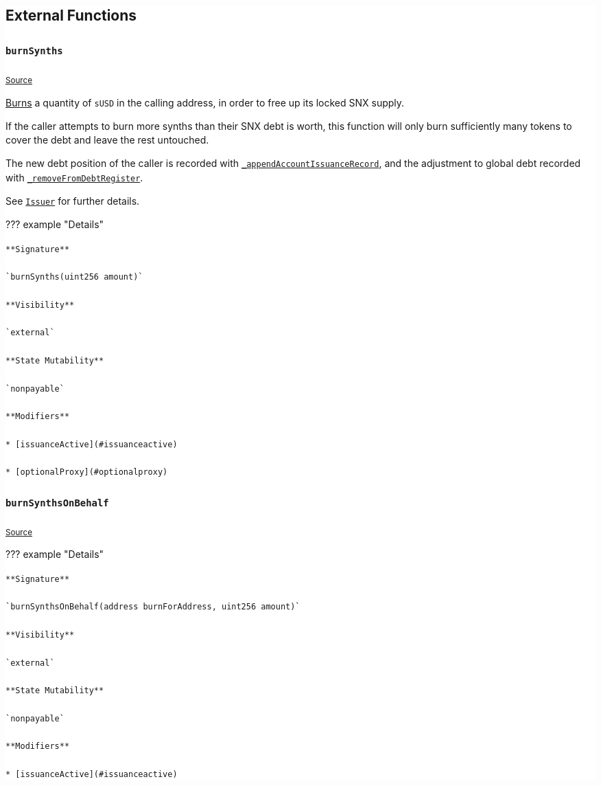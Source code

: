 ## External Functions

### `burnSynths`

<sub>[Source](https://github.com/Synthetixio/synthetix/tree/v2.27.2/contracts/Synthetix.sol#L200)</sub>

[Burns](Synth.md#burn) a quantity of `sUSD` in the calling address, in order to free up its locked SNX supply.

If the caller attempts to burn more synths than their SNX debt is worth, this function will only burn sufficiently many tokens to cover the debt and leave the rest untouched.

The new debt position of the caller is recorded with [`_appendAccountIssuanceRecord`](#appendaccountissuancerecord), and the adjustment to global debt recorded with [`_removeFromDebtRegister`](#_removefromdebtregister).

See [`Issuer`](Issuer.md#issueSynths) for further details.

??? example "Details"

    **Signature**

    `burnSynths(uint256 amount)`

    **Visibility**

    `external`

    **State Mutability**

    `nonpayable`

    **Modifiers**

    * [issuanceActive](#issuanceactive)

    * [optionalProxy](#optionalproxy)

### `burnSynthsOnBehalf`

<sub>[Source](https://github.com/Synthetixio/synthetix/tree/v2.27.2/contracts/Synthetix.sol#L204)</sub>

??? example "Details"

    **Signature**

    `burnSynthsOnBehalf(address burnForAddress, uint256 amount)`

    **Visibility**

    `external`

    **State Mutability**

    `nonpayable`

    **Modifiers**

    * [issuanceActive](#issuanceactive)
